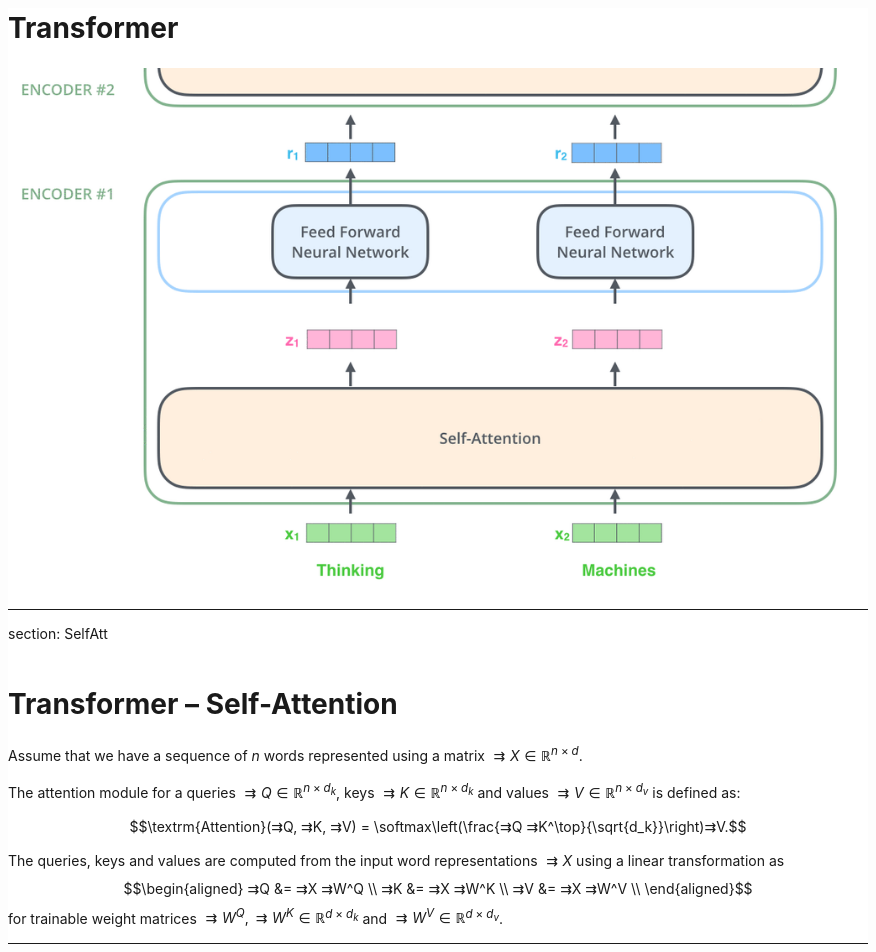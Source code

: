 # Transformer

![w=82%,h=center](illustrated_transformer_encoder.png)

---
section: SelfAtt
# Transformer – Self-Attention

Assume that we have a sequence of $n$ words represented using a matrix $⇉X ∈ ℝ^{n×d}$.

The attention module for a queries $⇉Q ∈ ℝ^{n×d_k}$, keys $⇉K ∈ ℝ^{n×d_k}$ and values $⇉V ∈ ℝ^{n×d_v}$ is defined as:

$$\textrm{Attention}(⇉Q, ⇉K, ⇉V) = \softmax\left(\frac{⇉Q ⇉K^\top}{\sqrt{d_k}}\right)⇉V.$$

The queries, keys and values are computed from the input word representations $⇉X$
using a linear transformation as
$$\begin{aligned}
  ⇉Q &= ⇉X ⇉W^Q \\
  ⇉K &= ⇉X ⇉W^K \\
  ⇉V &= ⇉X ⇉W^V \\
\end{aligned}$$
for trainable weight matrices $⇉W^Q, ⇉W^K ∈ ℝ^{d×d_k}$ and $⇉W^V ∈ ℝ^{d×d_v}$.

---